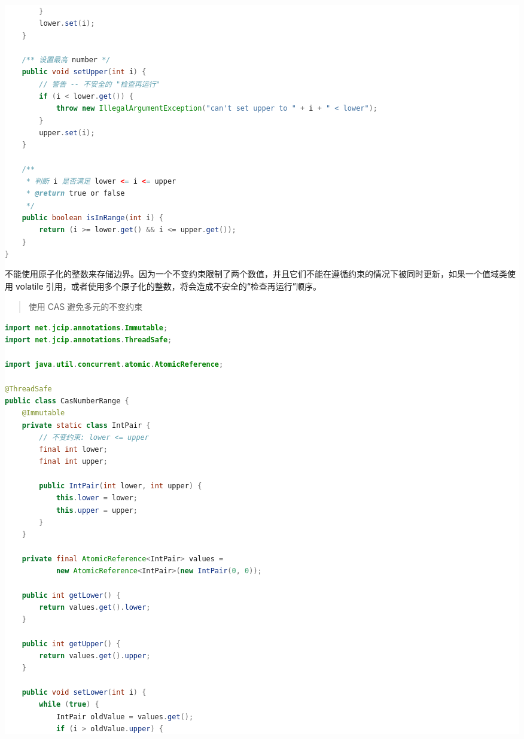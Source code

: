 ```java
        }
        lower.set(i);
    }

    /** 设置最高 number */
    public void setUpper(int i) {
        // 警告 -- 不安全的 "检查再运行"
        if (i < lower.get()) {
            throw new IllegalArgumentException("can't set upper to " + i + " < lower");
        }
        upper.set(i);
    }

    /**
     * 判断 i 是否满足 lower <= i <= upper
     * @return true or false
     */
    public boolean isInRange(int i) {
        return (i >= lower.get() && i <= upper.get());
    }
}
```

不能使用原子化的整数来存储边界。因为一个不变约束限制了两个数值，并且它们不能在遵循约束的情况下被同时更新，如果一个值域类使用 volatile 引用，或者使用多个原子化的整数，将会造成不安全的“检查再运行”顺序。



> 使用 CAS 避免多元的不变约束

```java
import net.jcip.annotations.Immutable;
import net.jcip.annotations.ThreadSafe;

import java.util.concurrent.atomic.AtomicReference;

@ThreadSafe
public class CasNumberRange {
    @Immutable
    private static class IntPair {
        // 不变约束: lower <= upper
        final int lower;
        final int upper;

        public IntPair(int lower, int upper) {
            this.lower = lower;
            this.upper = upper;
        }
    }

    private final AtomicReference<IntPair> values =
            new AtomicReference<IntPair>(new IntPair(0, 0));

    public int getLower() {
        return values.get().lower;
    }

    public int getUpper() {
        return values.get().upper;
    }

    public void setLower(int i) {
        while (true) {
            IntPair oldValue = values.get();
            if (i > oldValue.upper) {
```